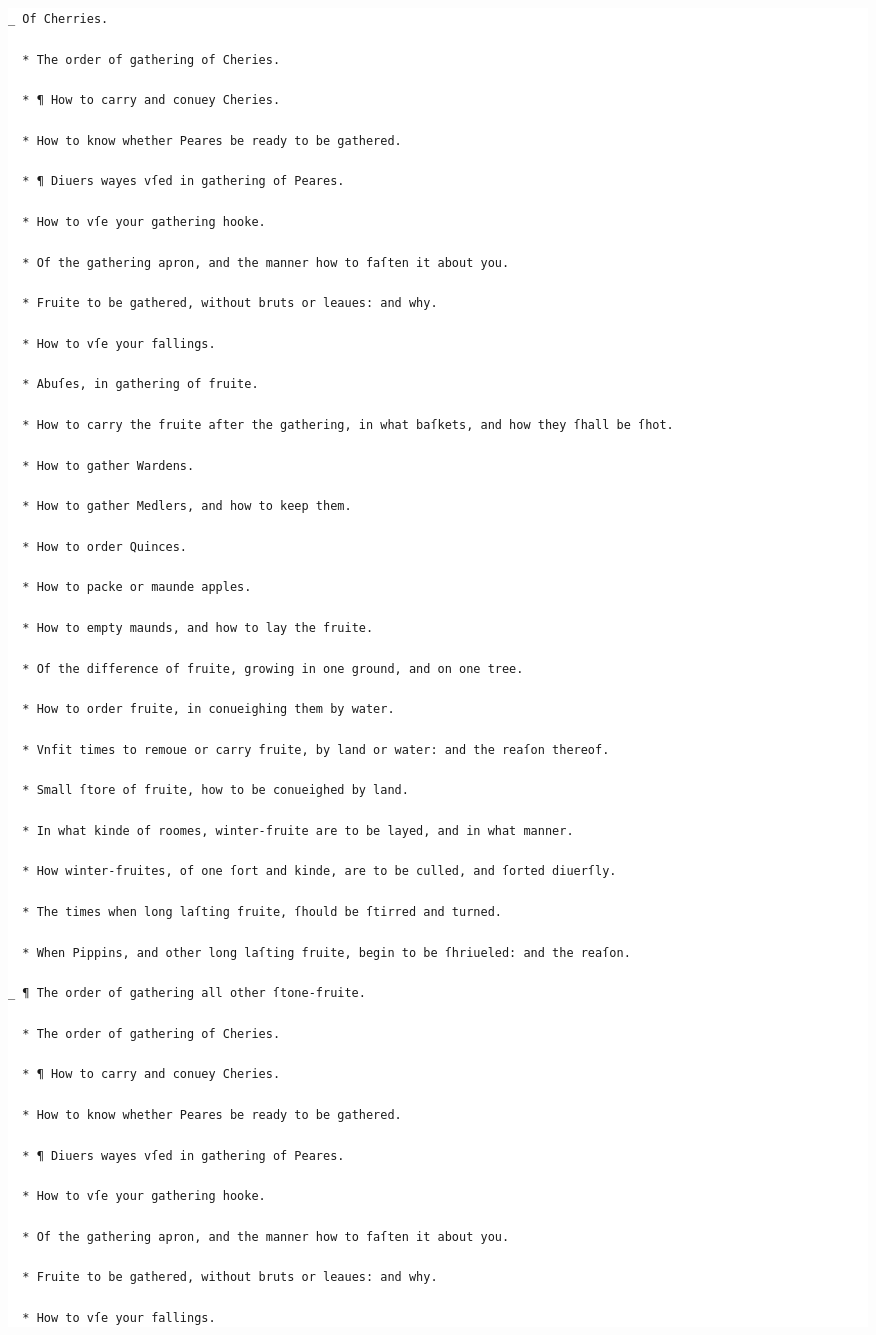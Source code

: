     _ Of Cherries.

      * The order of gathering of Cheries.

      * ¶ How to carry and conuey Cheries.

      * How to know whether Peares be ready to be gathered.

      * ¶ Diuers wayes vſed in gathering of Peares.

      * How to vſe your gathering hooke.

      * Of the gathering apron, and the manner how to faſten it about you.

      * Fruite to be gathered, without bruts or leaues: and why.

      * How to vſe your fallings.

      * Abuſes, in gathering of fruite.

      * How to carry the fruite after the gathering, in what baſkets, and how they ſhall be ſhot.

      * How to gather Wardens.

      * How to gather Medlers, and how to keep them.

      * How to order Quinces.

      * How to packe or maunde apples.

      * How to empty maunds, and how to lay the fruite.

      * Of the difference of fruite, growing in one ground, and on one tree.

      * How to order fruite, in conueighing them by water.

      * Vnfit times to remoue or carry fruite, by land or water: and the reaſon thereof.

      * Small ſtore of fruite, how to be conueighed by land.

      * In what kinde of roomes, winter-fruite are to be layed, and in what manner.

      * How winter-fruites, of one ſort and kinde, are to be culled, and ſorted diuerſly.

      * The times when long laſting fruite, ſhould be ſtirred and turned.

      * When Pippins, and other long laſting fruite, begin to be ſhriueled: and the reaſon.

    _ ¶ The order of gathering all other ſtone-fruite.

      * The order of gathering of Cheries.

      * ¶ How to carry and conuey Cheries.

      * How to know whether Peares be ready to be gathered.

      * ¶ Diuers wayes vſed in gathering of Peares.

      * How to vſe your gathering hooke.

      * Of the gathering apron, and the manner how to faſten it about you.

      * Fruite to be gathered, without bruts or leaues: and why.

      * How to vſe your fallings.
